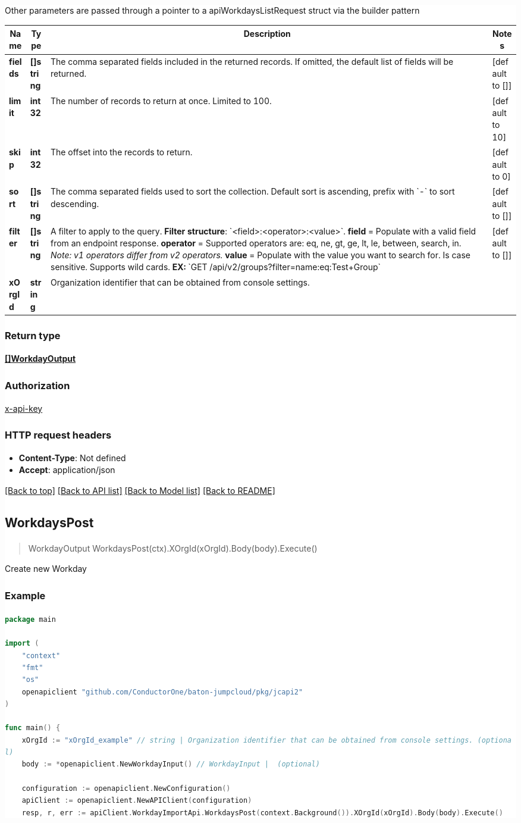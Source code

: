 Other parameters are passed through a pointer to a apiWorkdaysListRequest struct via the builder pattern


Name | Type | Description  | Notes
------------- | ------------- | ------------- | -------------
 **fields** | **[]string** | The comma separated fields included in the returned records. If omitted, the default list of fields will be returned.  | [default to []]
 **limit** | **int32** | The number of records to return at once. Limited to 100. | [default to 10]
 **skip** | **int32** | The offset into the records to return. | [default to 0]
 **sort** | **[]string** | The comma separated fields used to sort the collection. Default sort is ascending, prefix with &#x60;-&#x60; to sort descending.  | [default to []]
 **filter** | **[]string** | A filter to apply to the query.  **Filter structure**: &#x60;&lt;field&gt;:&lt;operator&gt;:&lt;value&gt;&#x60;.  **field** &#x3D; Populate with a valid field from an endpoint response.  **operator** &#x3D;  Supported operators are: eq, ne, gt, ge, lt, le, between, search, in. _Note: v1 operators differ from v2 operators._  **value** &#x3D; Populate with the value you want to search for. Is case sensitive. Supports wild cards.  **EX:** &#x60;GET /api/v2/groups?filter&#x3D;name:eq:Test+Group&#x60; | [default to []]
 **xOrgId** | **string** | Organization identifier that can be obtained from console settings. | 

### Return type

[**[]WorkdayOutput**](WorkdayOutput.md)

### Authorization

[x-api-key](../README.md#x-api-key)

### HTTP request headers

- **Content-Type**: Not defined
- **Accept**: application/json

[[Back to top]](#) [[Back to API list]](../README.md#documentation-for-api-endpoints)
[[Back to Model list]](../README.md#documentation-for-models)
[[Back to README]](../README.md)


## WorkdaysPost

> WorkdayOutput WorkdaysPost(ctx).XOrgId(xOrgId).Body(body).Execute()

Create new Workday



### Example

```go
package main

import (
    "context"
    "fmt"
    "os"
    openapiclient "github.com/ConductorOne/baton-jumpcloud/pkg/jcapi2"
)

func main() {
    xOrgId := "xOrgId_example" // string | Organization identifier that can be obtained from console settings. (optional)
    body := *openapiclient.NewWorkdayInput() // WorkdayInput |  (optional)

    configuration := openapiclient.NewConfiguration()
    apiClient := openapiclient.NewAPIClient(configuration)
    resp, r, err := apiClient.WorkdayImportApi.WorkdaysPost(context.Background()).XOrgId(xOrgId).Body(body).Execute()
```